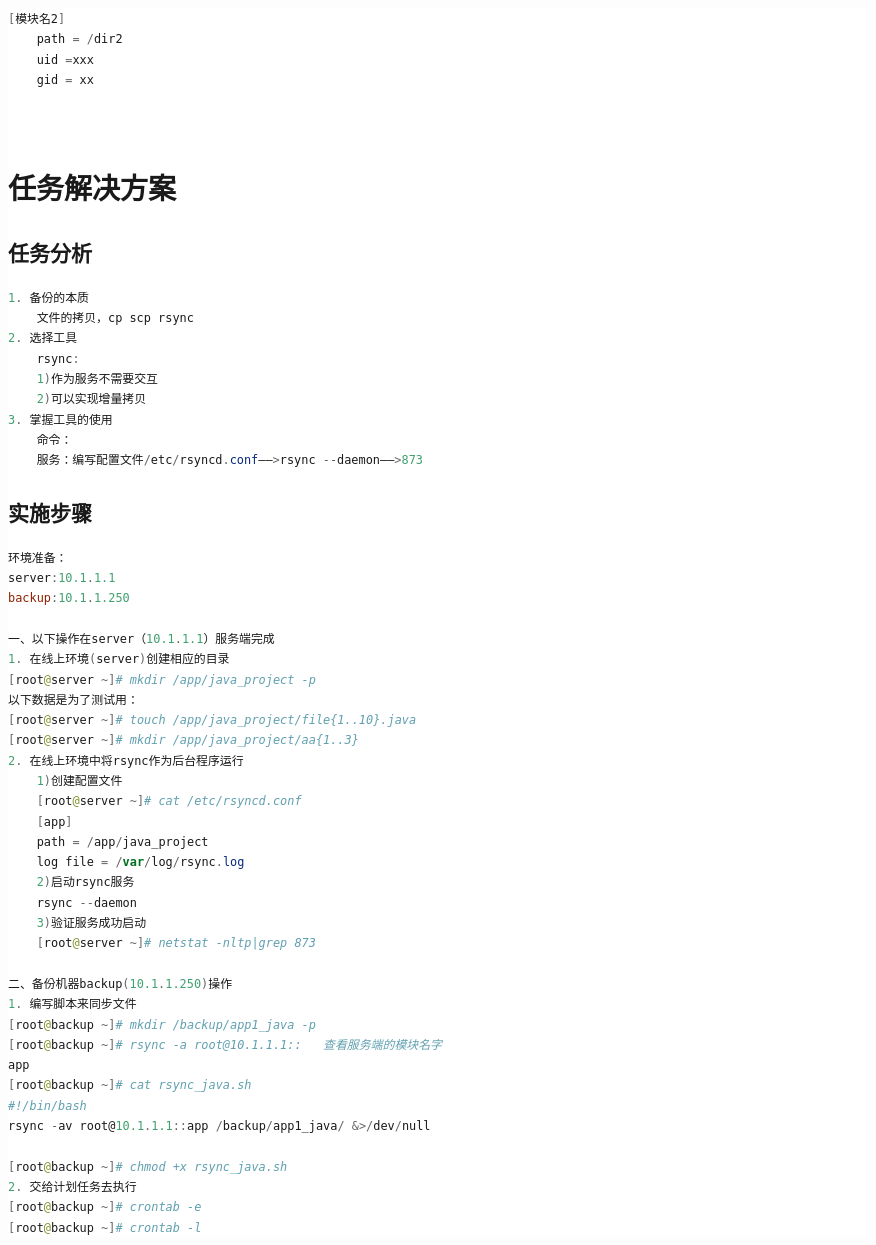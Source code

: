 ~~~powershell
[模块名2]
	path = /dir2
	uid =xxx
	gid = xx
	
	
~~~



# 任务解决方案

## 任务分析

~~~powershell
1. 备份的本质
	文件的拷贝，cp scp rsync
2. 选择工具
	rsync:
	1)作为服务不需要交互
	2)可以实现增量拷贝
3. 掌握工具的使用
	命令：
	服务：编写配置文件/etc/rsyncd.conf——>rsync --daemon——>873
~~~

## 实施步骤

~~~powershell
环境准备：
server:10.1.1.1
backup:10.1.1.250

一、以下操作在server（10.1.1.1）服务端完成
1. 在线上环境(server)创建相应的目录
[root@server ~]# mkdir /app/java_project -p
以下数据是为了测试用：
[root@server ~]# touch /app/java_project/file{1..10}.java
[root@server ~]# mkdir /app/java_project/aa{1..3}
2. 在线上环境中将rsync作为后台程序运行
	1)创建配置文件
	[root@server ~]# cat /etc/rsyncd.conf 
	[app]
  	path = /app/java_project
  	log file = /var/log/rsync.log
	2)启动rsync服务
	rsync --daemon
	3)验证服务成功启动
	[root@server ~]# netstat -nltp|grep 873
	
二、备份机器backup(10.1.1.250)操作
1. 编写脚本来同步文件
[root@backup ~]# mkdir /backup/app1_java -p
[root@backup ~]# rsync -a root@10.1.1.1:: 	查看服务端的模块名字
app         
[root@backup ~]# cat rsync_java.sh 
#!/bin/bash
rsync -av root@10.1.1.1::app /backup/app1_java/ &>/dev/null

[root@backup ~]# chmod +x rsync_java.sh
2. 交给计划任务去执行
[root@backup ~]# crontab -e
[root@backup ~]# crontab -l
~~~